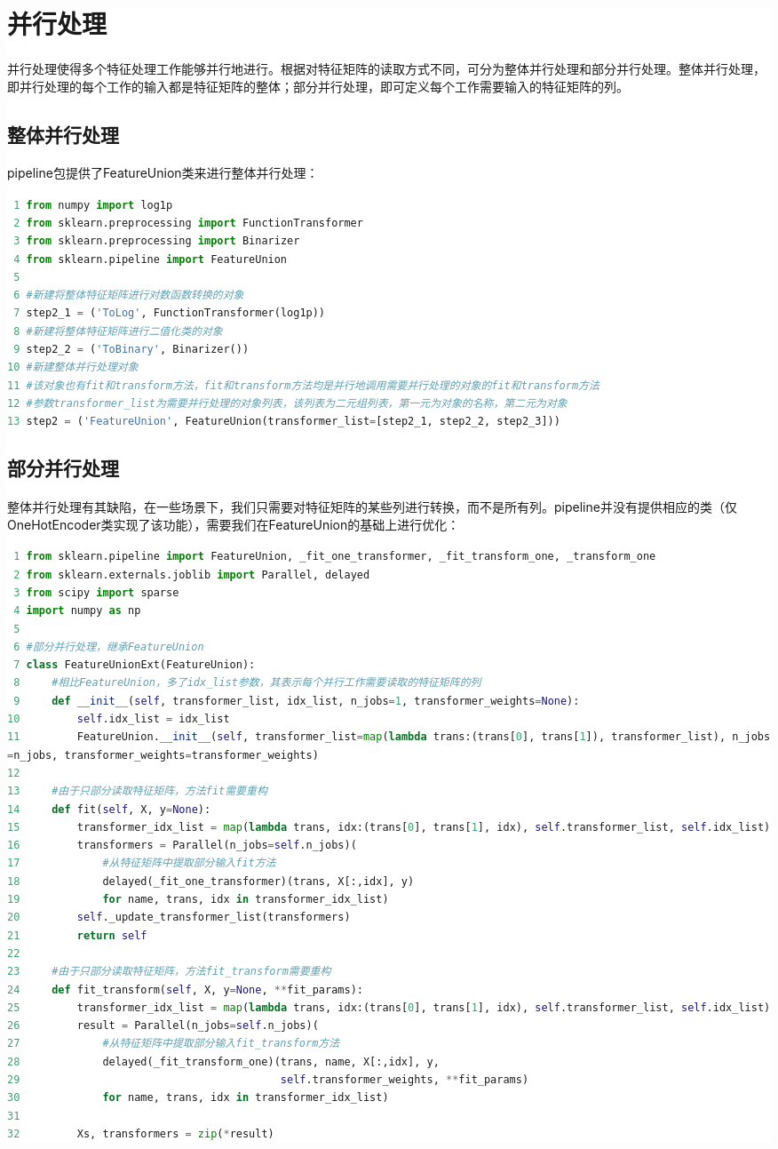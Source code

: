 # 并行处理
并行处理使得多个特征处理工作能够并行地进行。根据对特征矩阵的读取方式不同，可分为整体并行处理和部分并行处理。整体并行处理，即并行处理的每个工作的输入都是特征矩阵的整体；部分并行处理，即可定义每个工作需要输入的特征矩阵的列。
## 整体并行处理
pipeline包提供了FeatureUnion类来进行整体并行处理：
```python
 1 from numpy import log1p
 2 from sklearn.preprocessing import FunctionTransformer
 3 from sklearn.preprocessing import Binarizer
 4 from sklearn.pipeline import FeatureUnion
 5 
 6 #新建将整体特征矩阵进行对数函数转换的对象
 7 step2_1 = ('ToLog', FunctionTransformer(log1p))
 8 #新建将整体特征矩阵进行二值化类的对象
 9 step2_2 = ('ToBinary', Binarizer())
10 #新建整体并行处理对象
11 #该对象也有fit和transform方法，fit和transform方法均是并行地调用需要并行处理的对象的fit和transform方法
12 #参数transformer_list为需要并行处理的对象列表，该列表为二元组列表，第一元为对象的名称，第二元为对象
13 step2 = ('FeatureUnion', FeatureUnion(transformer_list=[step2_1, step2_2, step2_3]))
```
## 部分并行处理
整体并行处理有其缺陷，在一些场景下，我们只需要对特征矩阵的某些列进行转换，而不是所有列。pipeline并没有提供相应的类（仅OneHotEncoder类实现了该功能），需要我们在FeatureUnion的基础上进行优化：
```python
 1 from sklearn.pipeline import FeatureUnion, _fit_one_transformer, _fit_transform_one, _transform_one 
 2 from sklearn.externals.joblib import Parallel, delayed
 3 from scipy import sparse
 4 import numpy as np
 5 
 6 #部分并行处理，继承FeatureUnion
 7 class FeatureUnionExt(FeatureUnion):
 8     #相比FeatureUnion，多了idx_list参数，其表示每个并行工作需要读取的特征矩阵的列
 9     def __init__(self, transformer_list, idx_list, n_jobs=1, transformer_weights=None):
10         self.idx_list = idx_list
11         FeatureUnion.__init__(self, transformer_list=map(lambda trans:(trans[0], trans[1]), transformer_list), n_jobs=n_jobs, transformer_weights=transformer_weights)
12 
13     #由于只部分读取特征矩阵，方法fit需要重构
14     def fit(self, X, y=None):
15         transformer_idx_list = map(lambda trans, idx:(trans[0], trans[1], idx), self.transformer_list, self.idx_list)
16         transformers = Parallel(n_jobs=self.n_jobs)(
17             #从特征矩阵中提取部分输入fit方法
18             delayed(_fit_one_transformer)(trans, X[:,idx], y)
19             for name, trans, idx in transformer_idx_list)
20         self._update_transformer_list(transformers)
21         return self
22 
23     #由于只部分读取特征矩阵，方法fit_transform需要重构
24     def fit_transform(self, X, y=None, **fit_params):
25         transformer_idx_list = map(lambda trans, idx:(trans[0], trans[1], idx), self.transformer_list, self.idx_list)
26         result = Parallel(n_jobs=self.n_jobs)(
27             #从特征矩阵中提取部分输入fit_transform方法
28             delayed(_fit_transform_one)(trans, name, X[:,idx], y,
29                                         self.transformer_weights, **fit_params)
30             for name, trans, idx in transformer_idx_list)
31 
32         Xs, transformers = zip(*result)
```